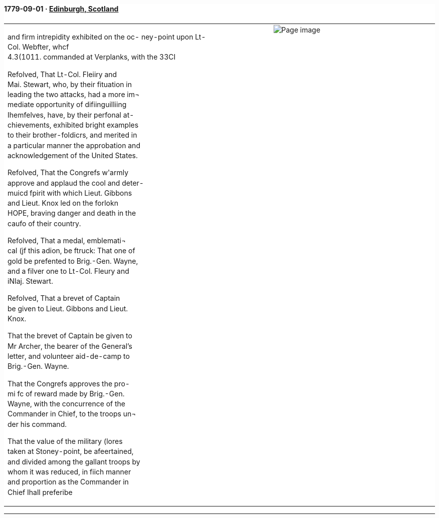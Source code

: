 #### 1779-09-01 &middot; [Edinburgh, Scotland](http://dbpedia.org/resource/Edinburgh)

<table style="width: 100%;"><tr><td style="width: 50%">

  
  
and firm intrepidity exhibited on the oc- ney-point upon Lt-Col. Webfter, whcf  
4.3(1011. commanded at Verplanks, with the 33CI  
  
Refolved, That Lt-Col. Fleiiry and  
Mai. Stewart, who, by their fituation in  
leading the two attacks, had a more im¬  
mediate opportunity of difiinguilliing  
Ihemfelves, have, by their perfonal at-  
chievements, exhibited bright examples  
to their brother-foldicrs, and merited in  
a particular manner the approbation and  
acknowledgement of the United States.  
  
Refolved, That the Congrefs w&#x27;armly  
approve and applaud the cool and deter-  
muicd fpirit with which Lieut. Gibbons  
and Lieut. Knox led on the forlokn  
HOPE, braving danger and death in the  
caufo of their country.  
  
Refolved, That a medal, emblemati¬  
cal (jf this adion, be ftruck: That one of  
gold be prefented to Brig.-Gen. Wayne,  
and a filver one to Lt-Col. Fleury and  
iNIaj. Stewart.  
  
Refolved, That a brevet of Captain  
be given to Lieut. Gibbons and Lieut.  
Knox.  
  
That the brevet of Captain be given to  
Mr Archer, the bearer of the General’s  
letter, and volunteer aid-de-camp to  
Brig.-Gen. Wayne.  
  
That the Congrefs approves the pro-  
mi fc of reward made by Brig.-Gen.  
Wayne, with the concurrence of the  
Commander in Chief, to the troops un¬  
der his command.  
  
That the value of the military (lores  
taken at Stoney-point, be afeertained,  
and divided among the gallant troops by  
whom it was reduced, in fiich manner  
and proportion as the Commander in  
Chief Ihall preferibe
</td><td style="width: 50%; max-height: 75%; margin: auto; display: block;">
<img alt="Page image" src="https://iiif.archive.org/image/iiif/2/sim_edinburgh-magazine-and-literary-miscellany_1779-09_41%2Fsim_edinburgh-magazine-and-literary-miscellany_1779-09_41_jp2.zip%2Fsim_edinburgh-magazine-and-literary-miscellany_1779-09_41_jp2%2Fsim_edinburgh-magazine-and-literary-miscellany_1779-09_41_0032.jp2/pct:12.128418549346017,11.656200941915227,70.71938168846611,53.00235478806908/,600/0/default.jpg"/>
</td>
</tr></table>

---